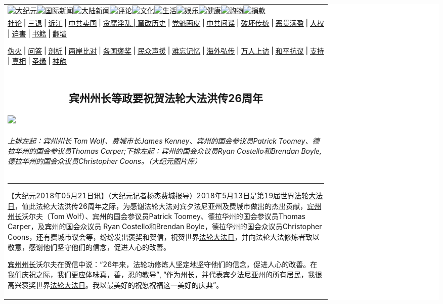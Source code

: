 <a name="1" id="1" target="_blank"></a><span id="1"></span>
<table border="0"><tr><td colspan="2" VALIGN=TOP><a href="https://github.com/mprjd2205/djy/blob/master/gb/nsc413.md#1"><img src="https://gitlab.com/szzdlab/www/raw/master/t/djy/1.jpg" title="大纪元"></a><a href="https://github.com/mprjd2205/djy/blob/master/gb/n24hr.md#1"><img src="https://gitlab.com/szzdlab/www/raw/master/t/djy/3.jpg" title="国际新闻"></a><a href="https://github.com/mprjd2205/djy/blob/master/gb/nsc413.md#1"><img src="https://gitlab.com/szzdlab/www/raw/master/t/djy/4.jpg" title="大陆新闻"></a><a href="https://github.com/mprjd2205/djy/blob/master/gb/news392.md#1"><img src="https://gitlab.com/szzdlab/www/raw/master/t/djy/5.jpg" title="评论"></a><a href="https://github.com/mprjd2205/djy/blob/master/gb/news2007.md#1"><img src="https://gitlab.com/szzdlab/www/raw/master/t/djy/6.jpg" title="文化"></a><a href="https://github.com/mprjd2205/djy/blob/master/gb/news2008.md#1"><img src="https://gitlab.com/szzdlab/www/raw/master/t/djy/7.jpg" title="生活"></a><a href="https://github.com/mprjd2205/djy/blob/master/gb/ncyule.md#1"><img src="https://gitlab.com/szzdlab/www/raw/master/t/djy/8.jpg" title="娱乐"></a><a href="https://github.com/mprjd2205/djy/blob/master/gb/nsc1002.md#1"><img src="https://gitlab.com/szzdlab/www/raw/master/t/djy/9.jpg" title="健康"><a href="https://www.youlucky.com"><img src="https://gitlab.com/szzdlab/www/raw/master/t/djy/10.jpg" title="购物"></a><a href="https://www.supportepoch.org/donation?utm_medium=epochtimes&utm_source=referral&utm_campaign=donate_button_djyhomepage"><img src="https://gitlab.com/szzdlab/www/raw/master/t/djy/12.jpg" title="捐款"></a></td></tr>
<tr><td colspan="2" VALIGN=TOP><a target="_blank" href="https://github.com/mprjd2205/djy/blob/master/gb/9p.md#1">社论</a> | <a target="_blank" href="https://github.com/mprjd2205/djy/blob/master/gb/nf5657.md#1">三退</a> | <a target="_blank" href="https://github.com/mprjd2205/djy/blob/master/gb/nf6123.md#1">诉江</a> | <a target="_blank" href="https://github.com/mprjd2205/djy/blob/master/gb/nf1176117.md#1">中共卖国</a> | <a target="_blank" href="https://github.com/mprjd2205/djy/blob/master/gb/nf5773.md#1">贪腐淫乱 | <a target="_blank" href="https://github.com/mprjd2205/djy/blob/master/gb/nf1176115.md#1">窜改历史</a> | <a target="_blank" href="https://github.com/mprjd2205/djy/blob/master/gb/nf1176107.md#1">党魁画皮</a> | <a target="_blank" href="https://github.com/mprjd2205/djy/blob/master/gb/nf1320400.md#1">中共间谍</a> | <a target="_blank" href="https://github.com/mprjd2205/djy/blob/master/gb/nf1176114.md#1">破坏传统</a> | <a target="_blank" href="https://github.com/mprjd2205/djy/blob/master/gb/nf5287.md#1">恶贯满盈</a> | <a target="_blank" href="https://github.com/mprjd2205/djy/blob/master/gb/ncid278.md#1">人权</a> | <a target="_blank" href="https://github.com/mprjd2205/djy/blob/master/gb/nf1176111.md#1">迫害</a> | <a target="_blank" href="https://github.com/mprjd2205/djy/blob/master/gb/nf1235328.md#1">书籍</a> | <a target="_blank" href="https://github.com/mprjd2205/www/blob/master/README.md?zsrh#1">翻墙</a></p><p><a target="_blank" href="https://github.com/mprjd2205/djy/blob/master/gb/nf5562.md#1">伪火</a> | <a target="_blank" href="https://github.com/mprjd2205/djy/blob/master/gb/nf4378.md#1">问答</a> | <a target="_blank" href="https://github.com/mprjd2205/djy/blob/master/gb/nf5792.md#1">剖析</a> | <a target="_blank" href="https://github.com/mprjd2205/djy/blob/master/gb/nf5735.md#1">两岸比对</a> | <a target="_blank" href="https://github.com/mprjd2205/djy/blob/master/gb/nf6119.md#1">各国褒奖</a> | <a target="_blank" href="https://github.com/mprjd2205/djy/blob/master/gb/nf6120.md#1">民众声援</a> | <a target="_blank" href="https://github.com/mprjd2205/djy/blob/master/gb/nf1188594.md#1">难忘记忆</a> | <a target="_blank" href="https://github.com/mprjd2205/djy/blob/master/gb/nf3180.md#1">海外弘传</a> | <a target="_blank" href="https://github.com/mprjd2205/djy/blob/master/gb/nf5410.md#1">万人上访</a> | <a target="_blank" href="https://github.com/mprjd2205/ntdtv/blob/master/gb/prog1530_1.md#1">和平抗议</a> | <a target="_blank" href="https://github.com/mprjd2205/djy/blob/master/gb/nf4386.md#1">支持</a> | <a target="_blank" href="https://github.com/mprjd2205/djy/blob/master/gb/nf4389.md#1">真相</a> | <a target="_blank" href="https://github.com/mprjd2205/djy/blob/master/gb/nf5790.md#1">圣缘</a> | <a target="_blank" href="https://github.com/mprjd2205/djy/blob/master/gb/nf4786.md#1">神韵</a></td></tr>
<tr><td VALIGN=TOP width="626"><h2 align=center>宾州州长等政要祝贺法轮大法洪传26周年</h2>
<img src="http://i.epochtimes.com/assets/uploads/2018/05/VIP-600x400.jpg" />
<h6>上排左起：宾州州长 Tom Wolf、费城市长James Kenney、宾州的国会参议员Patrick Toomey、德拉华州的国会参议员Thomas Carper;下排左起：宾州的国会众议员Ryan Costello和Brendan Boyle, 德拉华州的国会众议员Christopher Coons。（大纪元图片库）
</h6>
<hr>
<p>【大纪元2018年05月21日讯】（大纪元记者杨杰费城报导）2018年5月13日是第19届世界<a href="https://github.com/mprjd2205/djy/blob/master/gb/tag/%E6%B3%95%E8%BD%AE%E5%A4%A7%E6%B3%95%E6%97%A5.md">法轮大法日</a>，值此法轮大法洪传26周年之际，为感谢法轮大法对宾夕法尼亚州及费城市做出的杰出贡献，<a href="https://github.com/mprjd2205/djy/blob/master/gb/tag/%E5%AE%BE%E5%B7%9E%E5%B7%9E%E9%95%BF.md">宾州州长</a>沃尔夫（Tom Wolf）、宾州的国会参议员Patrick Toomey、德拉华州的国会参议员Thomas Carper，及宾州的国会众议员 Ryan Costello和Brendan Boyle，德拉华州的国会众议员Christopher Coons，还有费城市议会等，纷纷发出褒奖和贺信，祝贺世界<a href="https://github.com/mprjd2205/djy/blob/master/gb/tag/%E6%B3%95%E8%BD%AE%E5%A4%A7%E6%B3%95%E6%97%A5.md">法轮大法日</a>，并向法轮大法修炼者致以敬意，感谢他们坚守他们的信念，促进人心的改善。</p>
<p><a href="https://github.com/mprjd2205/djy/blob/master/gb/tag/%E5%AE%BE%E5%B7%9E%E5%B7%9E%E9%95%BF.md">宾州州长</a>沃尔夫在贺信中说：“26年来，法轮功修炼人坚定地坚守他们的信念，促进人心的改善。在我们庆祝之际，我们更应体味真，善，忍的教导”, “作为州长，并代表宾夕法尼亚州的所有居民，我很高兴褒奖世界<a href="https://github.com/mprjd2205/djy/blob/master/gb/tag/%E6%B3%95%E8%BD%AE%E5%A4%A7%E6%B3%95%E6%97%A5.md">法轮大法日</a>。我以最美好的祝愿祝福这一美好的庆典”。</p>